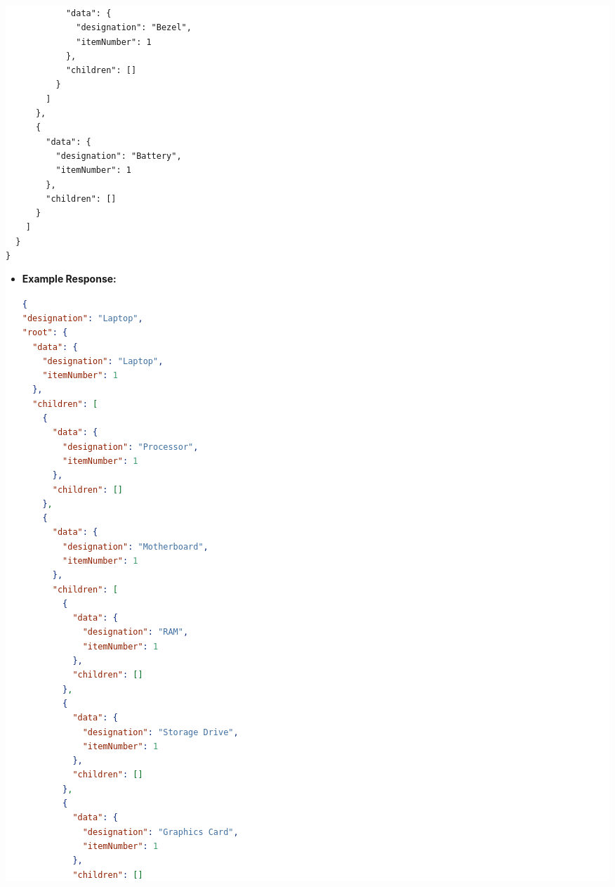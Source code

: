   ```http
              "data": {
                "designation": "Bezel",
                "itemNumber": 1
              },
              "children": []
            }
          ]
        },
        {
          "data": {
            "designation": "Battery",
            "itemNumber": 1
          },
          "children": []
        }
      ]
    }
  }
  ```

- **Example Response:**

  ```json
  {
  "designation": "Laptop",
  "root": {
    "data": {
      "designation": "Laptop",
      "itemNumber": 1
    },
    "children": [
      {
        "data": {
          "designation": "Processor",
          "itemNumber": 1
        },
        "children": []
      },
      {
        "data": {
          "designation": "Motherboard",
          "itemNumber": 1
        },
        "children": [
          {
            "data": {
              "designation": "RAM",
              "itemNumber": 1
            },
            "children": []
          },
          {
            "data": {
              "designation": "Storage Drive",
              "itemNumber": 1
            },
            "children": []
          },
          {
            "data": {
              "designation": "Graphics Card",
              "itemNumber": 1
            },
            "children": []
  ```
